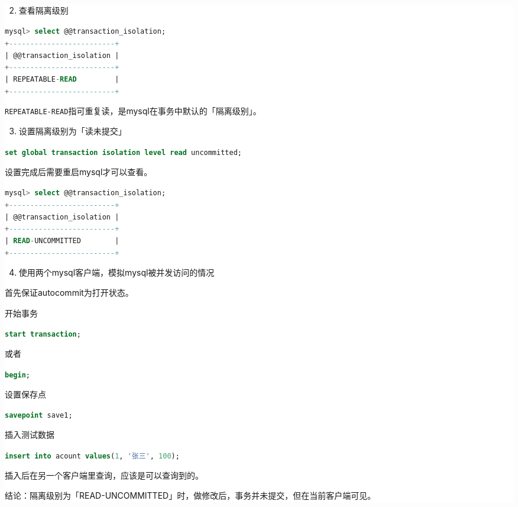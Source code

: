 2. 查看隔离级别

```sql
mysql> select @@transaction_isolation;
+-------------------------+
| @@transaction_isolation |
+-------------------------+
| REPEATABLE-READ         |
+-------------------------+
```

`REPEATABLE-READ`指可重复读，是mysql在事务中默认的「隔离级别」。

3. 设置隔离级别为「读未提交」

```sql
set global transaction isolation level read uncommitted;
```

设置完成后需要重启mysql才可以查看。

```sql
mysql> select @@transaction_isolation;
+-------------------------+
| @@transaction_isolation |
+-------------------------+
| READ-UNCOMMITTED        |
+-------------------------+
```

4. 使用两个mysql客户端，模拟mysql被并发访问的情况

首先保证autocommit为打开状态。

开始事务

```sql
start transaction;
```

或者

```sql
begin;
```



设置保存点

```sql
savepoint save1;
```

插入测试数据

```sql
insert into acount values(1, '张三', 100);
```

插入后在另一个客户端里查询，应该是可以查询到的。

结论：隔离级别为「READ-UNCOMMITTED」时，做修改后，事务并未提交，但在当前客户端可见。
